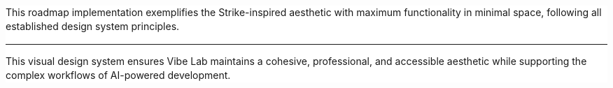 This roadmap implementation exemplifies the Strike-inspired aesthetic with maximum functionality in minimal space, following all established design system principles.

---

This visual design system ensures Vibe Lab maintains a cohesive, professional, and accessible aesthetic while supporting the complex workflows of AI-powered development.